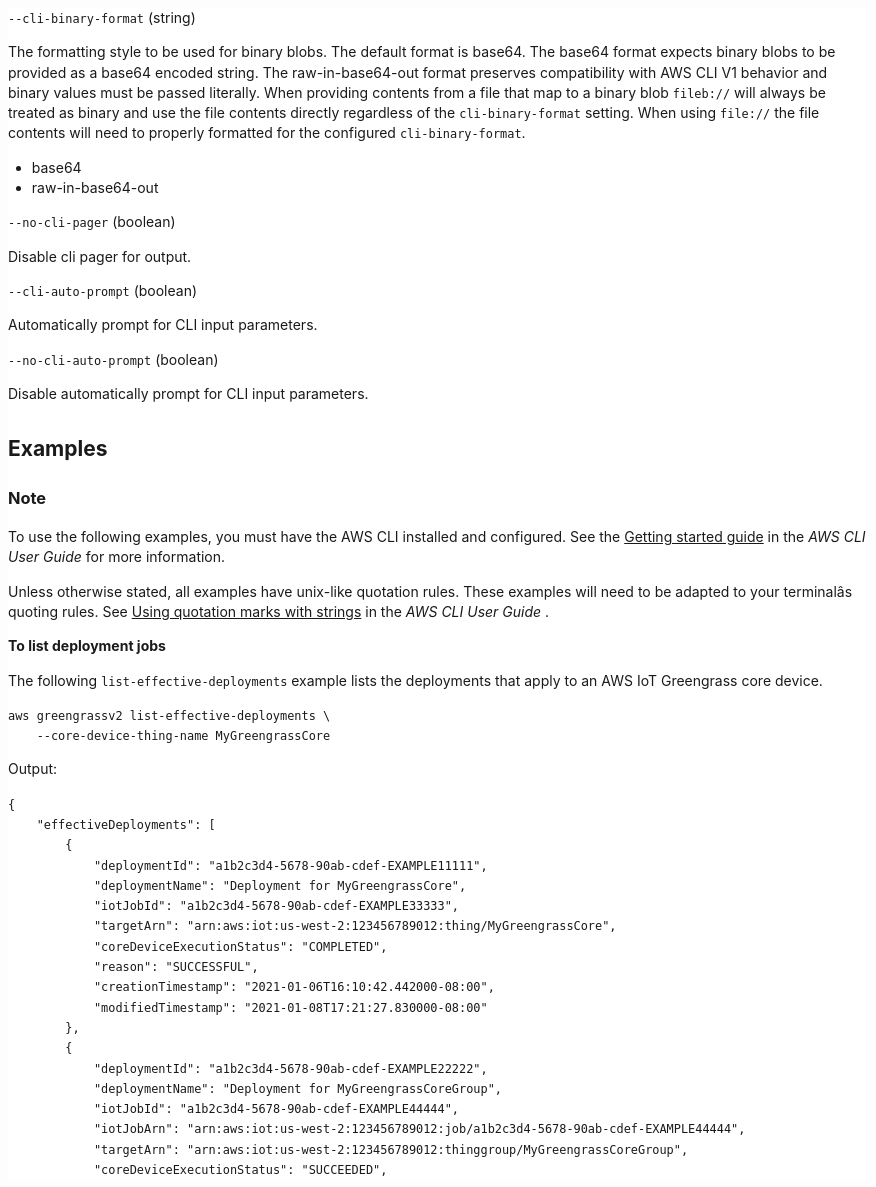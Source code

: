`--cli-binary-format` (string)

The formatting style to be used for binary blobs. The default format is base64. The base64 format expects binary blobs to be provided as a base64 encoded string. The raw-in-base64-out format preserves compatibility with AWS CLI V1 behavior and binary values must be passed literally. When providing contents from a file that map to a binary blob `fileb://` will always be treated as binary and use the file contents directly regardless of the `cli-binary-format` setting. When using `file://` the file contents will need to properly formatted for the configured `cli-binary-format`.

- base64
- raw-in-base64-out

`--no-cli-pager` (boolean)

Disable cli pager for output.

`--cli-auto-prompt` (boolean)

Automatically prompt for CLI input parameters.

`--no-cli-auto-prompt` (boolean)

Disable automatically prompt for CLI input parameters.

## Examples

### Note

To use the following examples, you must have the AWS CLI installed and configured. See the [Getting started guide](https://docs.aws.amazon.com/cli/latest/userguide/cli-chap-getting-started.html) in the *AWS CLI User Guide* for more information.

Unless otherwise stated, all examples have unix-like quotation rules. These examples will need to be adapted to your terminalâs quoting rules. See [Using quotation marks with strings](https://docs.aws.amazon.com/cli/latest/userguide/cli-usage-parameters-quoting-strings.html) in the *AWS CLI User Guide* .

**To list deployment jobs**

The following `list-effective-deployments` example lists the deployments that apply to an AWS IoT Greengrass core device.

```
aws greengrassv2 list-effective-deployments \
    --core-device-thing-name MyGreengrassCore
```

Output:

```
{
    "effectiveDeployments": [
        {
            "deploymentId": "a1b2c3d4-5678-90ab-cdef-EXAMPLE11111",
            "deploymentName": "Deployment for MyGreengrassCore",
            "iotJobId": "a1b2c3d4-5678-90ab-cdef-EXAMPLE33333",
            "targetArn": "arn:aws:iot:us-west-2:123456789012:thing/MyGreengrassCore",
            "coreDeviceExecutionStatus": "COMPLETED",
            "reason": "SUCCESSFUL",
            "creationTimestamp": "2021-01-06T16:10:42.442000-08:00",
            "modifiedTimestamp": "2021-01-08T17:21:27.830000-08:00"
        },
        {
            "deploymentId": "a1b2c3d4-5678-90ab-cdef-EXAMPLE22222",
            "deploymentName": "Deployment for MyGreengrassCoreGroup",
            "iotJobId": "a1b2c3d4-5678-90ab-cdef-EXAMPLE44444",
            "iotJobArn": "arn:aws:iot:us-west-2:123456789012:job/a1b2c3d4-5678-90ab-cdef-EXAMPLE44444",
            "targetArn": "arn:aws:iot:us-west-2:123456789012:thinggroup/MyGreengrassCoreGroup",
            "coreDeviceExecutionStatus": "SUCCEEDED",
```